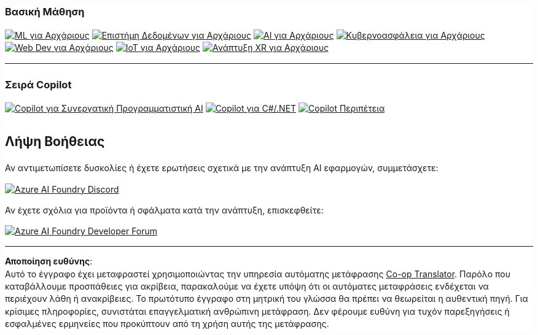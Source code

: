  
### Βασική Μάθηση
[![ML για Αρχάριους](https://img.shields.io/badge/ML%20for%20Beginners-22C55E?style=for-the-badge&labelColor=E5E7EB&color=22C55E)](https://aka.ms/ml-beginners?WT.mc_id=academic-105485-koreyst)
[![Επιστήμη Δεδομένων για Αρχάριους](https://img.shields.io/badge/Data%20Science%20for%20Beginners-84CC16?style=for-the-badge&labelColor=E5E7EB&color=84CC16)](https://aka.ms/datascience-beginners?WT.mc_id=academic-105485-koreyst)
[![AI για Αρχάριους](https://img.shields.io/badge/AI%20for%20Beginners-A3E635?style=for-the-badge&labelColor=E5E7EB&color=A3E635)](https://aka.ms/ai-beginners?WT.mc_id=academic-105485-koreyst)
[![Κυβερνοασφάλεια για Αρχάριους](https://img.shields.io/badge/Cybersecurity%20for%20Beginners-F97316?style=for-the-badge&labelColor=E5E7EB&color=F97316)](https://github.com/microsoft/Security-101?WT.mc_id=academic-96948-sayoung)
[![Web Dev για Αρχάριους](https://img.shields.io/badge/Web%20Dev%20for%20Beginners-EC4899?style=for-the-badge&labelColor=E5E7EB&color=EC4899)](https://aka.ms/webdev-beginners?WT.mc_id=academic-105485-koreyst)
[![IoT για Αρχάριους](https://img.shields.io/badge/IoT%20for%20Beginners-14B8A6?style=for-the-badge&labelColor=E5E7EB&color=14B8A6)](https://aka.ms/iot-beginners?WT.mc_id=academic-105485-koreyst)
[![Ανάπτυξη XR για Αρχάριους](https://img.shields.io/badge/XR%20Development%20for%20Beginners-38BDF8?style=for-the-badge&labelColor=E5E7EB&color=38BDF8)](https://github.com/microsoft/xr-development-for-beginners?WT.mc_id=academic-105485-koreyst)

---
 
### Σειρά Copilot
[![Copilot για Συνεργατική Προγραμματιστική AI](https://img.shields.io/badge/Copilot%20for%20AI%20Paired%20Programming-FACC15?style=for-the-badge&labelColor=E5E7EB&color=FACC15)](https://aka.ms/GitHubCopilotAI?WT.mc_id=academic-105485-koreyst)
[![Copilot για C#/.NET](https://img.shields.io/badge/Copilot%20for%20C%23/.NET-FBBF24?style=for-the-badge&labelColor=E5E7EB&color=FBBF24)](https://github.com/microsoft/mastering-github-copilot-for-dotnet-csharp-developers?WT.mc_id=academic-105485-koreyst)
[![Copilot Περιπέτεια](https://img.shields.io/badge/Copilot%20Adventure-FDE68A?style=for-the-badge&labelColor=E5E7EB&color=FDE68A)](https://github.com/microsoft/CopilotAdventures?WT.mc_id=academic-105485-koreyst)

## Λήψη Βοήθειας

Αν αντιμετωπίσετε δυσκολίες ή έχετε ερωτήσεις σχετικά με την ανάπτυξη AI εφαρμογών, συμμετάσχετε:

[![Azure AI Foundry Discord](https://img.shields.io/badge/Discord-Azure_AI_Foundry_Community_Discord-blue?style=for-the-badge&logo=discord&color=5865f2&logoColor=fff)](https://aka.ms/foundry/discord)

Αν έχετε σχόλια για προϊόντα ή σφάλματα κατά την ανάπτυξη, επισκεφθείτε:

[![Azure AI Foundry Developer Forum](https://img.shields.io/badge/GitHub-Azure_AI_Foundry_Developer_Forum-blue?style=for-the-badge&logo=github&color=000000&logoColor=fff)](https://aka.ms/foundry/forum)

---

**Αποποίηση ευθύνης**:  
Αυτό το έγγραφο έχει μεταφραστεί χρησιμοποιώντας την υπηρεσία αυτόματης μετάφρασης [Co-op Translator](https://github.com/Azure/co-op-translator). Παρόλο που καταβάλλουμε προσπάθειες για ακρίβεια, παρακαλούμε να έχετε υπόψη ότι οι αυτόματες μεταφράσεις ενδέχεται να περιέχουν λάθη ή ανακρίβειες. Το πρωτότυπο έγγραφο στη μητρική του γλώσσα θα πρέπει να θεωρείται η αυθεντική πηγή. Για κρίσιμες πληροφορίες, συνιστάται επαγγελματική ανθρώπινη μετάφραση. Δεν φέρουμε ευθύνη για τυχόν παρεξηγήσεις ή εσφαλμένες ερμηνείες που προκύπτουν από τη χρήση αυτής της μετάφρασης.
